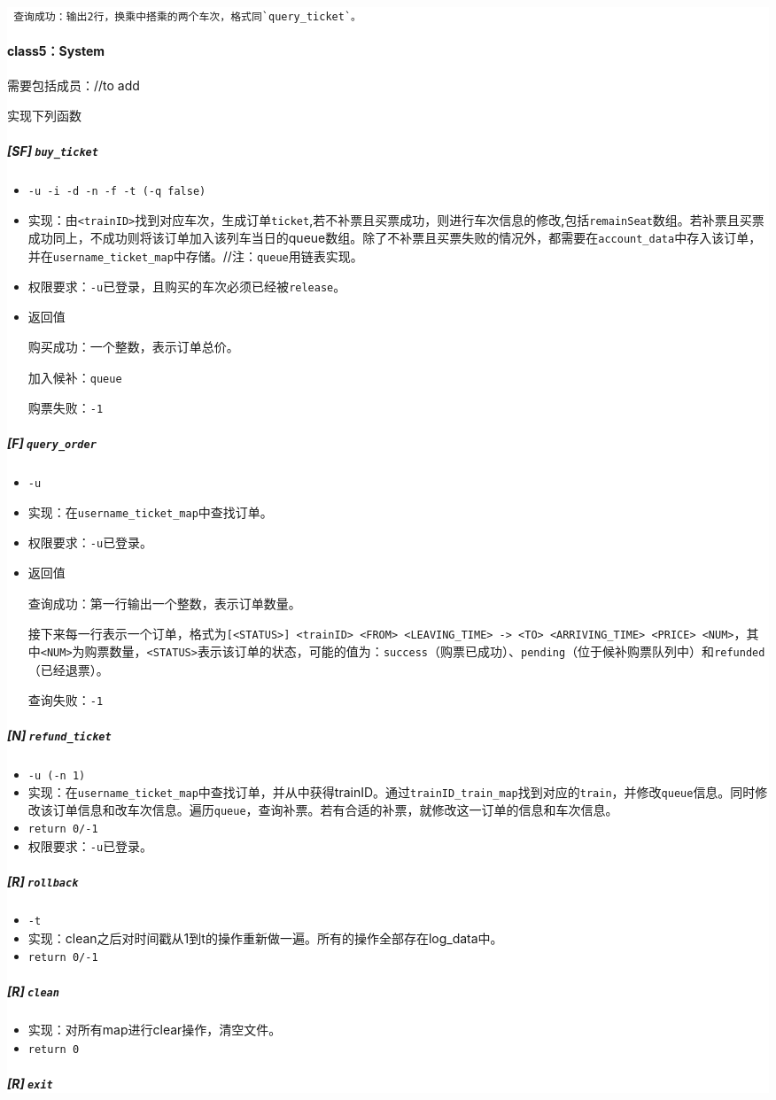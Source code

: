   	 查询成功：输出2行，换乘中搭乘的两个车次，格式同`query_ticket`。
#### class5：System

需要包括成员：//to add

实现下列函数
##### [SF] `buy_ticket`

  - `-u -i -d -n -f -t (-q false)`
  - 实现：由`<trainID>`找到对应车次，生成订单`ticket`,若不补票且买票成功，则进行车次信息的修改,包括`remainSeat`数组。若补票且买票成功同上，不成功则将该订单加入该列车当日的queue数组。除了不补票且买票失败的情况外，都需要在`account_data`中存入该订单，并在`username_ticket_map`中存储。//注：`queue`用链表实现。

  - 权限要求：`-u`已登录，且购买的车次必须已经被`release`。

  - 返回值

    购买成功：一个整数，表示订单总价。

    加入候补：`queue`

    购票失败：`-1`

##### [F] `query_order`

  - `-u`
  - 实现：在`username_ticket_map`中查找订单。

  - 权限要求：`-u`已登录。

  - 返回值

    查询成功：第一行输出一个整数，表示订单数量。

    接下来每一行表示一个订单，格式为`[<STATUS>] <trainID> <FROM> <LEAVING_TIME> -> <TO> <ARRIVING_TIME> <PRICE> <NUM>`，其中`<NUM>`为购票数量，`<STATUS>`表示该订单的状态，可能的值为：`success`（购票已成功）、`pending`（位于候补购票队列中）和`refunded`（已经退票）。

    查询失败：`-1`

##### [N] `refund_ticket`

  - `-u (-n 1)`
  - 实现：在`username_ticket_map`中查找订单，并从中获得trainID。通过`trainID_train_map`找到对应的`train`，并修改`queue`信息。同时修改该订单信息和改车次信息。遍历`queue`，查询补票。若有合适的补票，就修改这一订单的信息和车次信息。
  - `return 0/-1`
  - 权限要求：`-u`已登录。


##### [R] `rollback`

  - `-t` 
  - 实现：clean之后对时间戳从1到t的操作重新做一遍。所有的操作全部存在log_data中。
  - `return 0/-1`

##### [R] `clean`
  - 实现：对所有map进行clear操作，清空文件。
  - `return 0`


##### [R] `exit`
